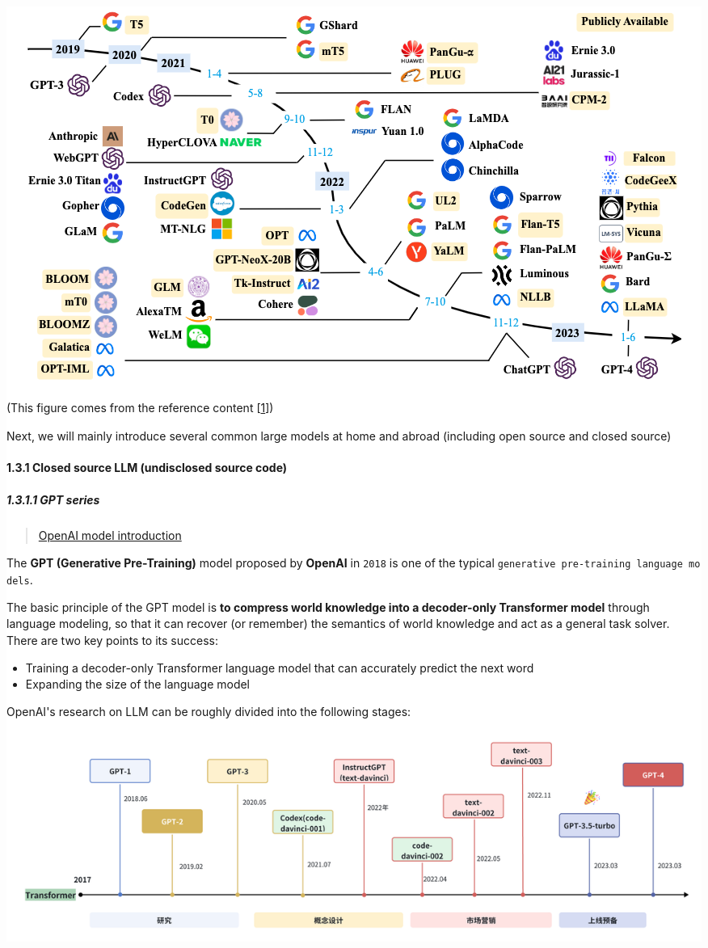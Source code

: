 <div align=center>
<img src="../figures/C1-1-LLMs_0623_final.png">
</div>

(This figure comes from the reference content [[1](https://arxiv.org/abs/2303.18223)])

Next, we will mainly introduce several common large models at home and abroad (including open source and closed source)

#### 1.3.1 Closed source LLM (undisclosed source code)



##### 1.3.1.1 GPT series

> [OpenAI model introduction](https://platform.openai.com/docs/models)

The **GPT (Generative Pre-Training)** model proposed by **OpenAI** in `2018` is one of the typical `generative pre-training language models`.

The basic principle of the GPT model is **to compress world knowledge into a decoder-only Transformer model** through language modeling, so that it can recover (or remember) the semantics of world knowledge and act as a general task solver. There are two key points to its success:

- Training a decoder-only Transformer language model that can accurately predict the next word
- Expanding the size of the language model

OpenAI's research on LLM can be roughly divided into the following stages:

![GPT stage](../figures/C1-1-GPT_series.png)
